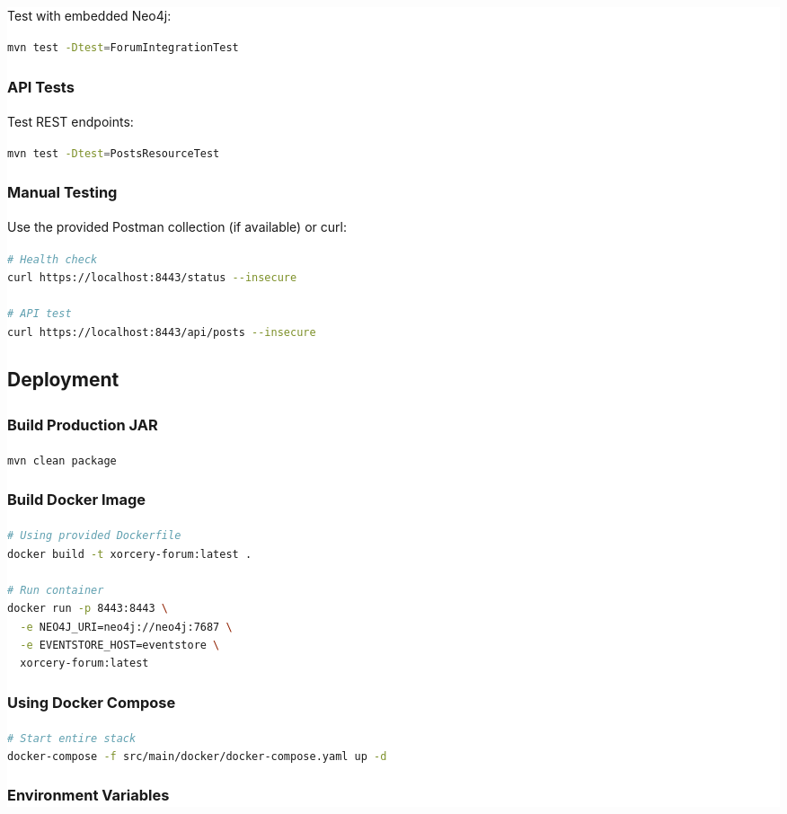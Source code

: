 Test with embedded Neo4j:

```bash
mvn test -Dtest=ForumIntegrationTest
```

### API Tests

Test REST endpoints:

```bash
mvn test -Dtest=PostsResourceTest
```

### Manual Testing

Use the provided Postman collection (if available) or curl:

```bash
# Health check
curl https://localhost:8443/status --insecure

# API test
curl https://localhost:8443/api/posts --insecure
```

## Deployment

### Build Production JAR

```bash
mvn clean package
```

### Build Docker Image

```bash
# Using provided Dockerfile
docker build -t xorcery-forum:latest .

# Run container
docker run -p 8443:8443 \
  -e NEO4J_URI=neo4j://neo4j:7687 \
  -e EVENTSTORE_HOST=eventstore \
  xorcery-forum:latest
```

### Using Docker Compose

```bash
# Start entire stack
docker-compose -f src/main/docker/docker-compose.yaml up -d
```

### Environment Variables

